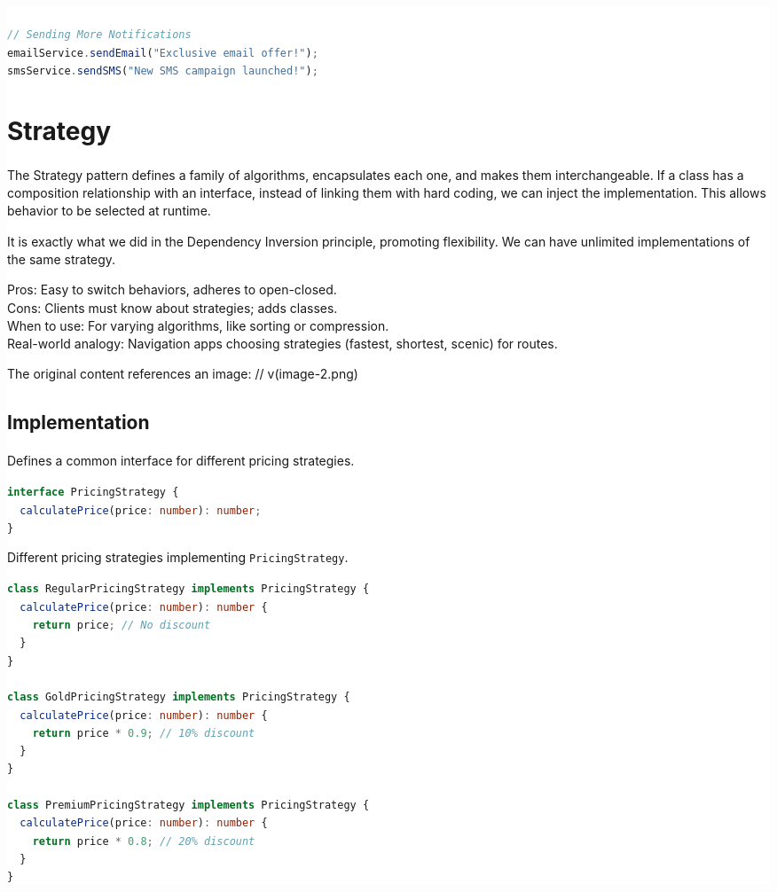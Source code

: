 ```ts

// Sending More Notifications
emailService.sendEmail("Exclusive email offer!");
smsService.sendSMS("New SMS campaign launched!");
```

# Strategy

The Strategy pattern defines a family of algorithms, encapsulates each one, and makes them interchangeable. If a class has a composition relationship with an interface, instead of linking them with hard coding, we can inject the implementation. This allows behavior to be selected at runtime.

It is exactly what we did in the Dependency Inversion principle, promoting flexibility. We can have unlimited implementations of the same strategy.

Pros: Easy to switch behaviors, adheres to open-closed.  
Cons: Clients must know about strategies; adds classes.  
When to use: For varying algorithms, like sorting or compression.  
Real-world analogy: Navigation apps choosing strategies (fastest, shortest, scenic) for routes.

The original content references an image: // v(image-2.png)

## Implementation

Defines a common interface for different pricing strategies.

```typescript
interface PricingStrategy {
  calculatePrice(price: number): number;
}
```

Different pricing strategies implementing `PricingStrategy`.

```typescript
class RegularPricingStrategy implements PricingStrategy {
  calculatePrice(price: number): number {
    return price; // No discount
  }
}

class GoldPricingStrategy implements PricingStrategy {
  calculatePrice(price: number): number {
    return price * 0.9; // 10% discount
  }
}

class PremiumPricingStrategy implements PricingStrategy {
  calculatePrice(price: number): number {
    return price * 0.8; // 20% discount
  }
}
```
